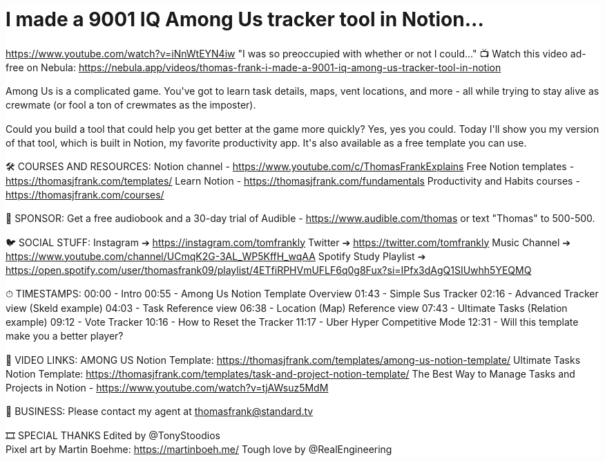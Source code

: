 # I made a 9001 IQ Among Us tracker tool in Notion...
https://www.youtube.com/watch?v=iNnWtEYN4iw
"I was so preoccupied with whether or not I could..."
📺 Watch this video ad-free on Nebula: https://nebula.app/videos/thomas-frank-i-made-a-9001-iq-among-us-tracker-tool-in-notion

Among Us is a complicated game. You've got to learn task details, maps, vent locations, and more - all while trying to stay alive as crewmate (or fool a ton of crewmates as the imposter).

Could you build a tool that could help you get better at the game more quickly? Yes, yes you could. Today I'll show you my version of that tool, which is built in Notion, my favorite productivity app. It's also available as a free template you can use.

🛠 COURSES AND RESOURCES: 
Notion channel - https://www.youtube.com/c/ThomasFrankExplains
Free Notion templates - https://thomasjfrank.com/templates/
Learn Notion - https://thomasjfrank.com/fundamentals
Productivity and Habits courses - https://thomasjfrank.com/courses/

🦙 SPONSOR: 
Get a free audiobook and a 30-day trial of Audible - https://www.audible.com/thomas or text "Thomas" to 500-500.

🐦 SOCIAL STUFF:
Instagram ➔ https://instagram.com/tomfrankly
Twitter ➔ https://twitter.com/tomfrankly
Music Channel ➔ https://www.youtube.com/channel/UCmqK2G-3AL_WP5KffH_wqAA
Spotify Study Playlist ➔ https://open.spotify.com/user/thomasfrank09/playlist/4ETfiRPHVmUFLF6q0g8Fux?si=IPfx3dAgQ1SIUwhh5YEQMQ

⏱ TIMESTAMPS:
00:00 - Intro
00:55 - Among Us Notion Template Overview
01:43 - Simple Sus Tracker
02:16 - Advanced Tracker view (Skeld example)
04:03 - Task Reference view
06:38 - Location (Map) Reference view
07:43 - Ultimate Tasks (Relation example)
09:12 - Vote Tracker
10:16 - How to Reset the Tracker
11:17 - Uber Hyper Competitive Mode
12:31 - Will this template make you a better player?

🔗 VIDEO LINKS:
AMONG US Notion Template: https://thomasjfrank.com/templates/among-us-notion-template/
Ultimate Tasks Notion Template: https://thomasjfrank.com/templates/task-and-project-notion-template/
The Best Way to Manage Tasks and Projects in Notion - https://www.youtube.com/watch?v=tjAWsuz5MdM

👐 BUSINESS:
Please contact my agent at thomasfrank@standard.tv

🎞 SPECIAL THANKS
Edited by  @TonyStoodios  
Pixel art by Martin Boehme: https://martinboeh.me/
Tough love by  @RealEngineering  
